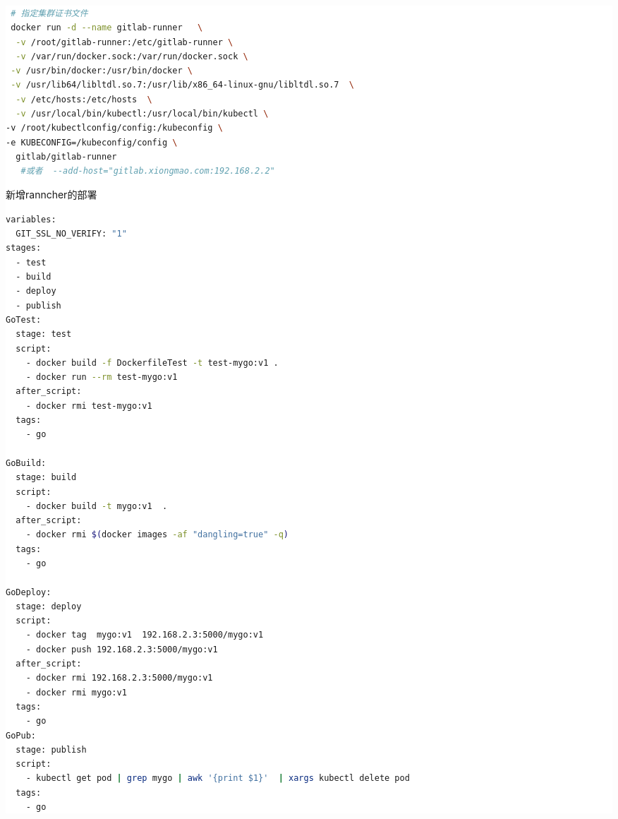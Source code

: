 ```sh
 # 指定集群证书文件
 docker run -d --name gitlab-runner   \
  -v /root/gitlab-runner:/etc/gitlab-runner \
  -v /var/run/docker.sock:/var/run/docker.sock \
 -v /usr/bin/docker:/usr/bin/docker \
 -v /usr/lib64/libltdl.so.7:/usr/lib/x86_64-linux-gnu/libltdl.so.7  \
  -v /etc/hosts:/etc/hosts  \
  -v /usr/local/bin/kubectl:/usr/local/bin/kubectl \
-v /root/kubectlconfig/config:/kubeconfig \
-e KUBECONFIG=/kubeconfig/config \
  gitlab/gitlab-runner
   #或者  --add-host="gitlab.xiongmao.com:192.168.2.2"  
```

新增ranncher的部署

```sh
variables:
  GIT_SSL_NO_VERIFY: "1"
stages:
  - test
  - build
  - deploy
  - publish
GoTest:
  stage: test
  script:
    - docker build -f DockerfileTest -t test-mygo:v1 .
    - docker run --rm test-mygo:v1
  after_script:
    - docker rmi test-mygo:v1
  tags:
    - go

GoBuild:
  stage: build
  script:
    - docker build -t mygo:v1  .
  after_script:
    - docker rmi $(docker images -af "dangling=true" -q)
  tags:
    - go

GoDeploy:
  stage: deploy
  script:
    - docker tag  mygo:v1  192.168.2.3:5000/mygo:v1
    - docker push 192.168.2.3:5000/mygo:v1
  after_script:
    - docker rmi 192.168.2.3:5000/mygo:v1
    - docker rmi mygo:v1
  tags:
    - go
GoPub:
  stage: publish
  script:
    - kubectl get pod | grep mygo | awk '{print $1}'  | xargs kubectl delete pod
  tags:
    - go

```
